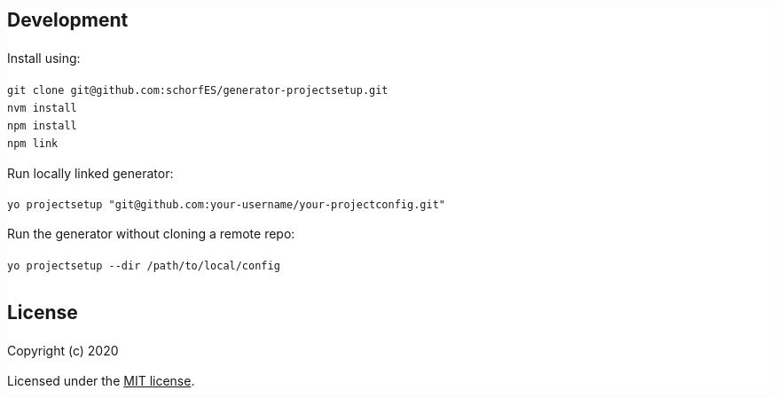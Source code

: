 ## Development

Install using:
```
git clone git@github.com:schorfES/generator-projectsetup.git
nvm install
npm install
npm link
```

Run locally linked generator:

```
yo projectsetup "git@github.com:your-username/your-projectconfig.git"
```

Run the generator without cloning a remote repo:

```
yo projectsetup --dir /path/to/local/config
```

## License

Copyright (c) 2020

Licensed under the [MIT license](LICENSE).
